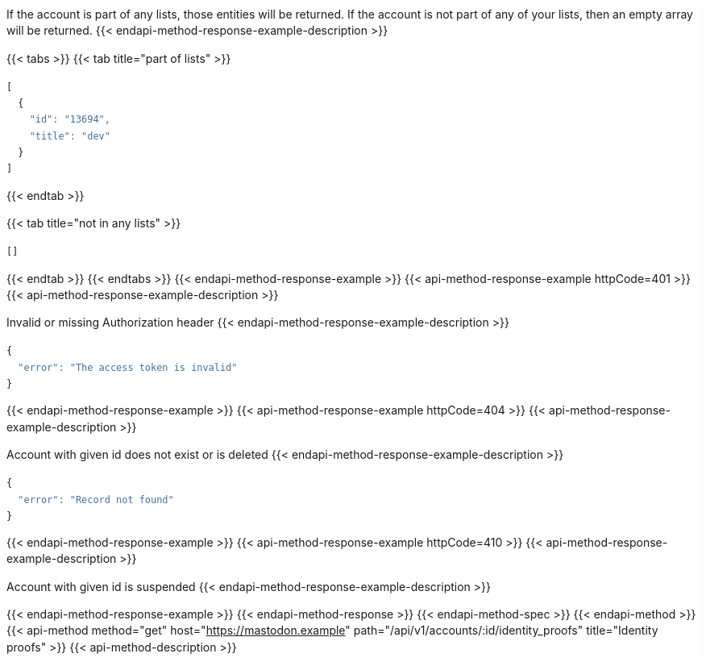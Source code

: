 If the account is part of any lists, those entities will be returned. If the account is not part of any of your lists, then an empty array will be returned.
{{< endapi-method-response-example-description >}}


{{< tabs >}}
{{< tab title="part of lists" >}}
```javascript
[
  {
    "id": "13694",
    "title": "dev"
  }
]
```
{{< endtab >}}

{{< tab title="not in any lists" >}}
```javascript
[]
```
{{< endtab >}}
{{< endtabs >}}
{{< endapi-method-response-example >}}
{{< api-method-response-example httpCode=401 >}}
{{< api-method-response-example-description >}}

Invalid or missing Authorization header
{{< endapi-method-response-example-description >}}


```javascript
{
  "error": "The access token is invalid"
}
```
{{< endapi-method-response-example >}}
{{< api-method-response-example httpCode=404 >}}
{{< api-method-response-example-description >}}

Account with given id does not exist or is deleted
{{< endapi-method-response-example-description >}}


```javascript
{
  "error": "Record not found"
}
```
{{< endapi-method-response-example >}}
{{< api-method-response-example httpCode=410 >}}
{{< api-method-response-example-description >}}

Account with given id is suspended
{{< endapi-method-response-example-description >}}


```

```
{{< endapi-method-response-example >}}
{{< endapi-method-response >}}
{{< endapi-method-spec >}}
{{< endapi-method >}}
{{< api-method method="get" host="https://mastodon.example" path="/api/v1/accounts/:id/identity_proofs" title="Identity proofs" >}}
{{< api-method-description >}}
